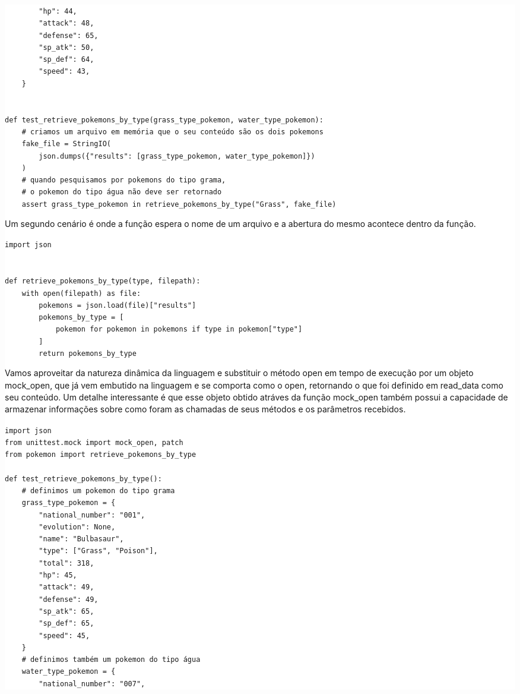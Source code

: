 ```
        "hp": 44,
        "attack": 48,
        "defense": 65,
        "sp_atk": 50,
        "sp_def": 64,
        "speed": 43,
    }


def test_retrieve_pokemons_by_type(grass_type_pokemon, water_type_pokemon):
    # criamos um arquivo em memória que o seu conteúdo são os dois pokemons
    fake_file = StringIO(
        json.dumps({"results": [grass_type_pokemon, water_type_pokemon]})
    )
    # quando pesquisamos por pokemons do tipo grama,
    # o pokemon do tipo água não deve ser retornado
    assert grass_type_pokemon in retrieve_pokemons_by_type("Grass", fake_file)

```

Um segundo cenário é onde a função espera o nome de um arquivo e a abertura do mesmo acontece dentro da função.

```
import json


def retrieve_pokemons_by_type(type, filepath):
    with open(filepath) as file:
        pokemons = json.load(file)["results"]
        pokemons_by_type = [
            pokemon for pokemon in pokemons if type in pokemon["type"]
        ]
        return pokemons_by_type
```

Vamos aproveitar da natureza dinâmica da linguagem e substituir o método open em tempo de execução por um objeto mock_open, que já vem embutido na linguagem e se comporta como o open, retornando o que foi definido em read_data como seu conteúdo. Um detalhe interessante é que esse objeto obtido atráves da função mock_open também possui a capacidade de armazenar informações sobre como foram as chamadas de seus métodos e os parâmetros recebidos.

```
import json
from unittest.mock import mock_open, patch
from pokemon import retrieve_pokemons_by_type

def test_retrieve_pokemons_by_type():
    # definimos um pokemon do tipo grama
    grass_type_pokemon = {
        "national_number": "001",
        "evolution": None,
        "name": "Bulbasaur",
        "type": ["Grass", "Poison"],
        "total": 318,
        "hp": 45,
        "attack": 49,
        "defense": 49,
        "sp_atk": 65,
        "sp_def": 65,
        "speed": 45,
    }
    # definimos também um pokemon do tipo água
    water_type_pokemon = {
        "national_number": "007",
```
